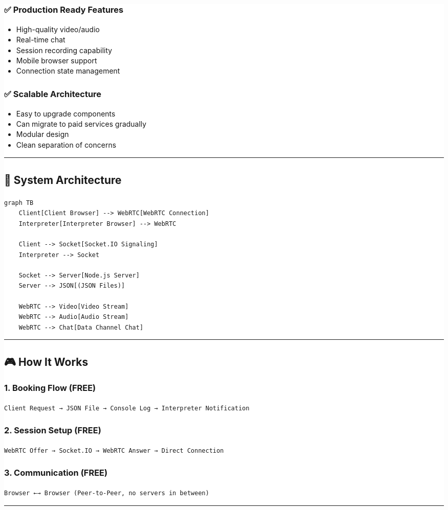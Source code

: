 ### ✅ **Production Ready Features**
- High-quality video/audio
- Real-time chat
- Session recording capability
- Mobile browser support
- Connection state management

### ✅ **Scalable Architecture**
- Easy to upgrade components
- Can migrate to paid services gradually
- Modular design
- Clean separation of concerns

---

## 🔧 **System Architecture**

```mermaid
graph TB
    Client[Client Browser] --> WebRTC[WebRTC Connection]
    Interpreter[Interpreter Browser] --> WebRTC
    
    Client --> Socket[Socket.IO Signaling]
    Interpreter --> Socket
    
    Socket --> Server[Node.js Server]
    Server --> JSON[(JSON Files)]
    
    WebRTC --> Video[Video Stream]
    WebRTC --> Audio[Audio Stream]
    WebRTC --> Chat[Data Channel Chat]
```

---

## 🎮 **How It Works**

### 1. **Booking Flow (FREE)**
```
Client Request → JSON File → Console Log → Interpreter Notification
```

### 2. **Session Setup (FREE)**  
```
WebRTC Offer → Socket.IO → WebRTC Answer → Direct Connection
```

### 3. **Communication (FREE)**
```
Browser ←→ Browser (Peer-to-Peer, no servers in between)
```

---